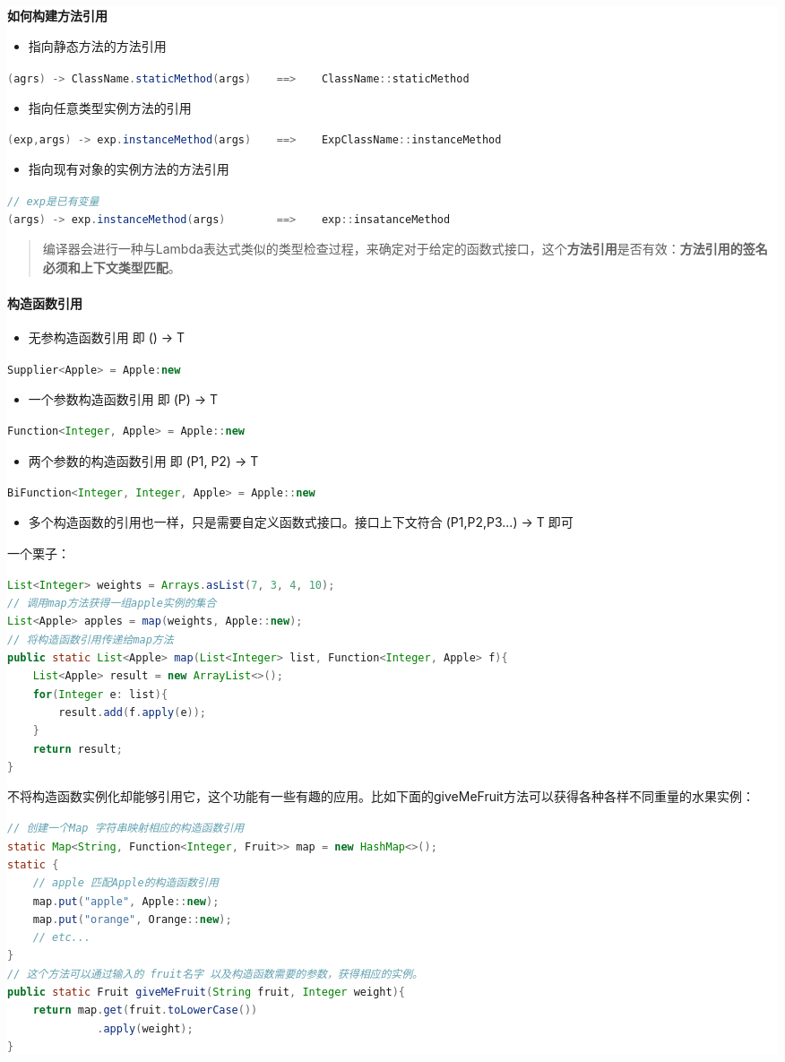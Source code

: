 **如何构建方法引用**

-  指向静态方法的方法引用
```java
(agrs) -> ClassName.staticMethod(args)    ==>    ClassName::staticMethod
```

- 指向任意类型实例方法的引用
```java
(exp,args) -> exp.instanceMethod(args)    ==>    ExpClassName::instanceMethod
```

- 指向现有对象的实例方法的方法引用
```java
// exp是已有变量
(args) -> exp.instanceMethod(args)        ==>    exp::insatanceMethod
```

> 编译器会进行一种与Lambda表达式类似的类型检查过程，来确定对于给定的函数式接口，这个**方法引用**是否有效：**方法引用的签名必须和上下文类型匹配**。

#### 构造函数引用

- 无参构造函数引用 即 () -> T
```java
Supplier<Apple> = Apple:new
```

- 一个参数构造函数引用 即 (P) -> T
```java
Function<Integer, Apple> = Apple::new
```

- 两个参数的构造函数引用 即 (P1, P2) -> T
```java
BiFunction<Integer, Integer, Apple> = Apple::new
```

- 多个构造函数的引用也一样，只是需要自定义函数式接口。接口上下文符合 (P1,P2,P3...) -> T 即可

一个栗子：
```java
List<Integer> weights = Arrays.asList(7, 3, 4, 10); 
// 调用map方法获得一组apple实例的集合
List<Apple> apples = map(weights, Apple::new); 
// 将构造函数引用传递给map方法
public static List<Apple> map(List<Integer> list, Function<Integer, Apple> f){ 
    List<Apple> result = new ArrayList<>(); 
    for(Integer e: list){
        result.add(f.apply(e)); 
    }
    return result; 
}
```

不将构造函数实例化却能够引用它，这个功能有一些有趣的应用。比如下面的giveMeFruit方法可以获得各种各样不同重量的水果实例：
```java
// 创建一个Map 字符串映射相应的构造函数引用
static Map<String, Function<Integer, Fruit>> map = new HashMap<>(); 
static {
    // apple 匹配Apple的构造函数引用
    map.put("apple", Apple::new); 
    map.put("orange", Orange::new); 
    // etc... 
} 
// 这个方法可以通过输入的 fruit名字 以及构造函数需要的参数，获得相应的实例。
public static Fruit giveMeFruit(String fruit, Integer weight){ 
    return map.get(fruit.toLowerCase()) 
              .apply(weight); 
}
```
